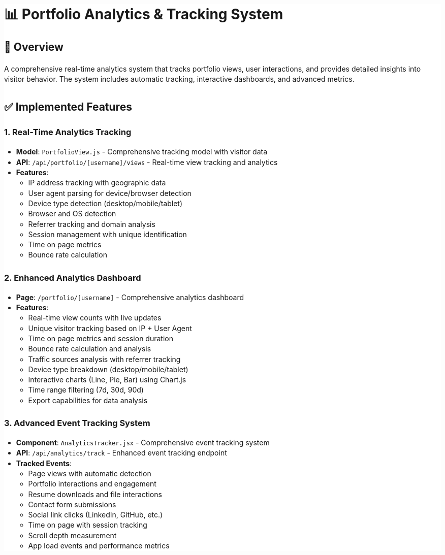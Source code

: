 # 📊 Portfolio Analytics & Tracking System

## 🎯 **Overview**

A comprehensive real-time analytics system that tracks portfolio views, user interactions, and provides detailed insights into visitor behavior. The system includes automatic tracking, interactive dashboards, and advanced metrics.

## ✅ **Implemented Features**

### 1. **Real-Time Analytics Tracking**
- **Model**: `PortfolioView.js` - Comprehensive tracking model with visitor data
- **API**: `/api/portfolio/[username]/views` - Real-time view tracking and analytics
- **Features**:
  - IP address tracking with geographic data
  - User agent parsing for device/browser detection
  - Device type detection (desktop/mobile/tablet)
  - Browser and OS detection
  - Referrer tracking and domain analysis
  - Session management with unique identification
  - Time on page metrics
  - Bounce rate calculation

### 2. **Enhanced Analytics Dashboard**
- **Page**: `/portfolio/[username]` - Comprehensive analytics dashboard
- **Features**:
  - Real-time view counts with live updates
  - Unique visitor tracking based on IP + User Agent
  - Time on page metrics and session duration
  - Bounce rate calculation and analysis
  - Traffic sources analysis with referrer tracking
  - Device type breakdown (desktop/mobile/tablet)
  - Interactive charts (Line, Pie, Bar) using Chart.js
  - Time range filtering (7d, 30d, 90d)
  - Export capabilities for data analysis

### 3. **Advanced Event Tracking System**
- **Component**: `AnalyticsTracker.jsx` - Comprehensive event tracking system
- **API**: `/api/analytics/track` - Enhanced event tracking endpoint
- **Tracked Events**:
  - Page views with automatic detection
  - Portfolio interactions and engagement
  - Resume downloads and file interactions
  - Contact form submissions
  - Social link clicks (LinkedIn, GitHub, etc.)
  - Time on page with session tracking
  - Scroll depth measurement
  - App load events and performance metrics
